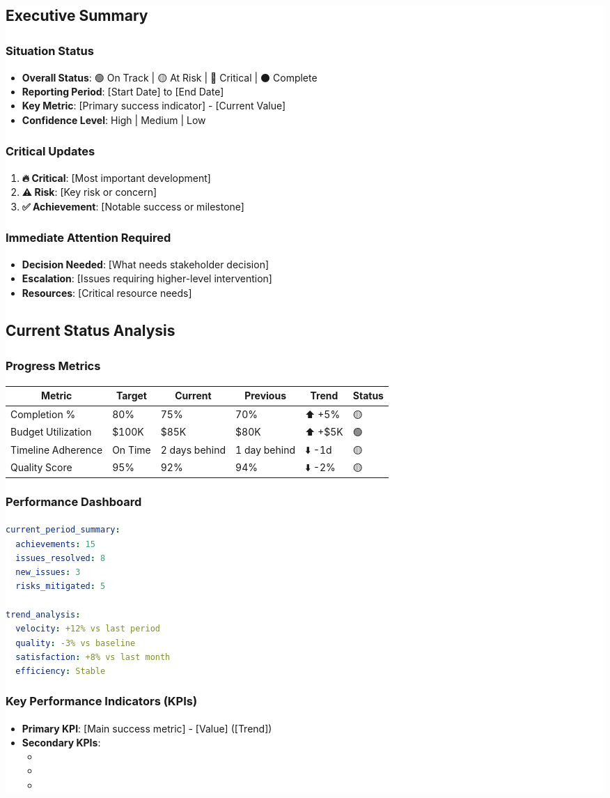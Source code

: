 ## Executive Summary

### Situation Status
- **Overall Status**: 🟢 On Track | 🟡 At Risk | 🔴 Critical | ⚫ Complete
- **Reporting Period**: [Start Date] to [End Date]
- **Key Metric**: [Primary success indicator] - [Current Value]
- **Confidence Level**: High | Medium | Low

### Critical Updates
1. **🔥 Critical**: [Most important development]
2. **⚠️ Risk**: [Key risk or concern]
3. **✅ Achievement**: [Notable success or milestone]

### Immediate Attention Required
- **Decision Needed**: [What needs stakeholder decision]
- **Escalation**: [Issues requiring higher-level intervention]
- **Resources**: [Critical resource needs]

## Current Status Analysis

### Progress Metrics
| Metric | Target | Current | Previous | Trend | Status |
|--------|--------|---------|----------|--------|--------|
| Completion % | 80% | 75% | 70% | ⬆️ +5% | 🟡 |
| Budget Utilization | $100K | $85K | $80K | ⬆️ +$5K | 🟢 |
| Timeline Adherence | On Time | 2 days behind | 1 day behind | ⬇️ -1d | 🟡 |
| Quality Score | 95% | 92% | 94% | ⬇️ -2% | 🟡 |

### Performance Dashboard
```yaml
current_period_summary:
  achievements: 15
  issues_resolved: 8
  new_issues: 3
  risks_mitigated: 5
  
trend_analysis:
  velocity: +12% vs last period
  quality: -3% vs baseline
  satisfaction: +8% vs last month
  efficiency: Stable
```

### Key Performance Indicators (KPIs)
- **Primary KPI**: [Main success metric] - [Value] ([Trend])
- **Secondary KPIs**:
  - [Metric 1]: [Value] ([Trend])
  - [Metric 2]: [Value] ([Trend])
  - [Metric 3]: [Value] ([Trend])
